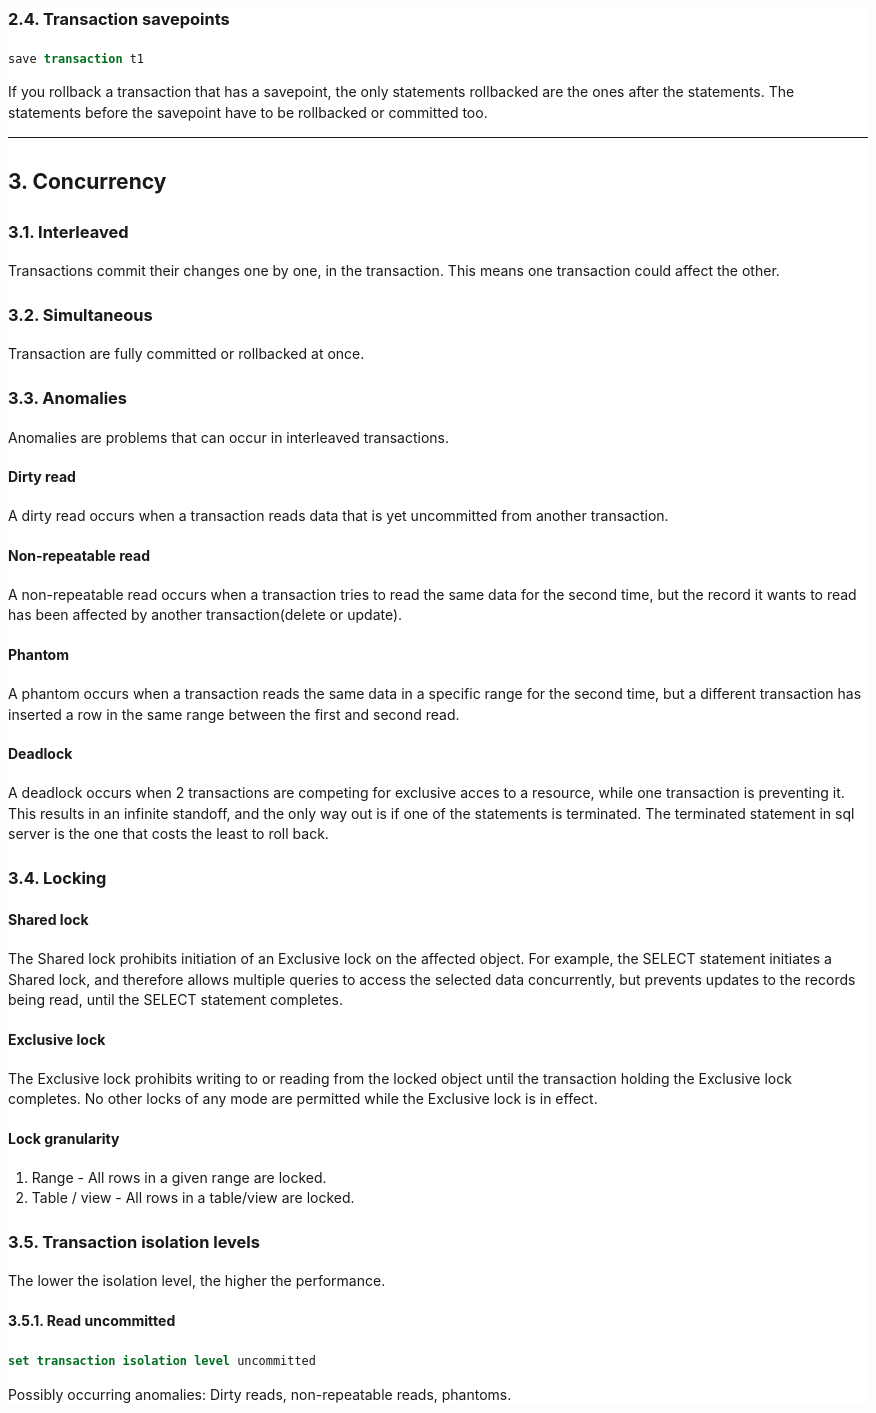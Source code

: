 ### 2.4. Transaction savepoints
```sql
save transaction t1
```
If you rollback a transaction that has a savepoint, the only statements rollbacked are the ones after the statements. The statements before the savepoint have to be rollbacked or committed too.

---

## 3. Concurrency
### 3.1. Interleaved
Transactions commit their changes one by one, in the transaction. This means one transaction could affect the other.
### 3.2. Simultaneous
Transaction are fully committed or rollbacked at once.
### 3.3. Anomalies
Anomalies are problems that can occur in interleaved transactions.
#### Dirty read
A dirty read occurs when a transaction reads data that is yet uncommitted from another transaction.
#### Non-repeatable read
A non-repeatable read occurs when a transaction tries to read the same data for the second time, but the record it wants to read has been affected by another transaction(delete or update).
#### Phantom
A phantom occurs when a transaction reads the same data in a specific range for the second time, but a different transaction has inserted a row in the same range between the first and second read.
#### Deadlock
A deadlock occurs when 2 transactions are competing for exclusive acces to a resource, while one transaction is preventing it. This results in an infinite standoff, and the only way out is if one of the statements is terminated. The terminated statement in sql server is the one that costs the least to roll back.
### 3.4. Locking
#### Shared lock
The Shared lock prohibits initiation of an Exclusive lock on the affected object. For example, the SELECT statement initiates a Shared lock, and therefore allows multiple queries to access the selected data concurrently, but prevents updates to the records being read, until the SELECT statement completes.
#### Exclusive lock
The Exclusive lock prohibits writing to or reading from the locked object until the transaction holding the Exclusive lock completes. No other locks of any mode are permitted while the Exclusive lock is in effect.
#### Lock granularity
1. Range - All rows in a given range are locked.
2. Table / view - All rows in a table/view are locked.
### 3.5. Transaction isolation levels
The lower the isolation level, the higher the performance.
#### 3.5.1. Read uncommitted
```sql
set transaction isolation level uncommitted
```
Possibly occurring anomalies: Dirty reads, non-repeatable reads, phantoms.
